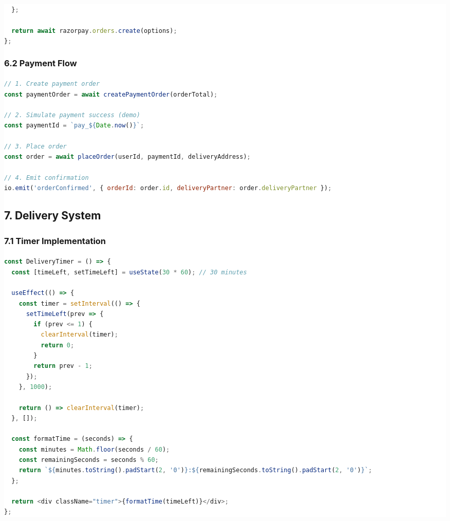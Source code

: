 ```javascript
  };
  
  return await razorpay.orders.create(options);
};
```

### 6.2 Payment Flow
```javascript
// 1. Create payment order
const paymentOrder = await createPaymentOrder(orderTotal);

// 2. Simulate payment success (demo)
const paymentId = `pay_${Date.now()}`;

// 3. Place order
const order = await placeOrder(userId, paymentId, deliveryAddress);

// 4. Emit confirmation
io.emit('orderConfirmed', { orderId: order.id, deliveryPartner: order.deliveryPartner });
```

## 7. Delivery System

### 7.1 Timer Implementation
```javascript
const DeliveryTimer = () => {
  const [timeLeft, setTimeLeft] = useState(30 * 60); // 30 minutes
  
  useEffect(() => {
    const timer = setInterval(() => {
      setTimeLeft(prev => {
        if (prev <= 1) {
          clearInterval(timer);
          return 0;
        }
        return prev - 1;
      });
    }, 1000);
    
    return () => clearInterval(timer);
  }, []);
  
  const formatTime = (seconds) => {
    const minutes = Math.floor(seconds / 60);
    const remainingSeconds = seconds % 60;
    return `${minutes.toString().padStart(2, '0')}:${remainingSeconds.toString().padStart(2, '0')}`;
  };
  
  return <div className="timer">{formatTime(timeLeft)}</div>;
};
```

